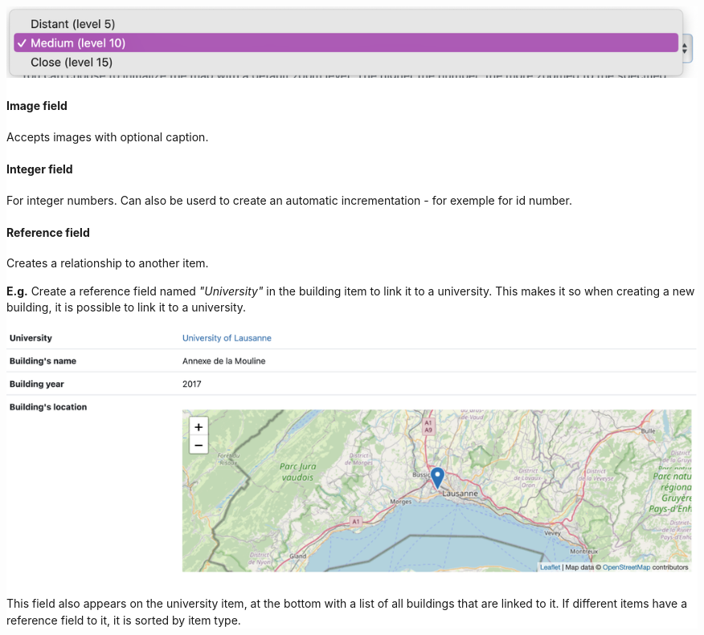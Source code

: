 ![](assets/setup/geography_zoom.png)

<a id="image-field"></a>
#### Image field  

Accepts images with optional caption.

<a id="integer-field"></a>
#### Integer field  

For integer numbers. Can also be userd to create an automatic incrementation - for exemple for id number. 

<a id="reference-field"></a>
#### Reference field  

Creates a relationship to another item. 

**E.g.** Create a reference field named *"University"* in the building item to link it to a university. This makes it so when creating a new building, it is possible to link it to a university. 

![](assets/data/ref_building.png)

This field also appears on the university item, at the bottom with a list of all buildings that are linked to it. If different items have a reference field to it, it is sorted by item type. 
